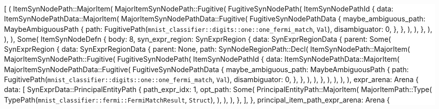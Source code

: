 [
    (
        ItemSynNodePath::MajorItem(
            MajorItemSynNodePath::Fugitive(
                FugitiveSynNodePath(
                    ItemSynNodePathId {
                        data: ItemSynNodePathData::MajorItem(
                            MajorItemSynNodePathData::Fugitive(
                                FugitiveSynNodePathData {
                                    maybe_ambiguous_path: MaybeAmbiguousPath {
                                        path: FugitivePath(`mnist_classifier::digits::one::one_fermi_match`, `Val`),
                                        disambiguator: 0,
                                    },
                                },
                            ),
                        ),
                    },
                ),
            ),
        ),
        Some(
            ItemSynNodeDefn {
                body: 8,
                syn_expr_region: SynExprRegion {
                    data: SynExprRegionData {
                        parent: Some(
                            SynExprRegion {
                                data: SynExprRegionData {
                                    parent: None,
                                    path: SynNodeRegionPath::Decl(
                                        ItemSynNodePath::MajorItem(
                                            MajorItemSynNodePath::Fugitive(
                                                FugitiveSynNodePath(
                                                    ItemSynNodePathId {
                                                        data: ItemSynNodePathData::MajorItem(
                                                            MajorItemSynNodePathData::Fugitive(
                                                                FugitiveSynNodePathData {
                                                                    maybe_ambiguous_path: MaybeAmbiguousPath {
                                                                        path: FugitivePath(`mnist_classifier::digits::one::one_fermi_match`, `Val`),
                                                                        disambiguator: 0,
                                                                    },
                                                                },
                                                            ),
                                                        ),
                                                    },
                                                ),
                                            ),
                                        ),
                                    ),
                                    expr_arena: Arena {
                                        data: [
                                            SynExprData::PrincipalEntityPath {
                                                path_expr_idx: 1,
                                                opt_path: Some(
                                                    PrincipalEntityPath::MajorItem(
                                                        MajorItemPath::Type(
                                                            TypePath(`mnist_classifier::fermi::FermiMatchResult`, `Struct`),
                                                        ),
                                                    ),
                                                ),
                                            },
                                        ],
                                    },
                                    principal_item_path_expr_arena: Arena {